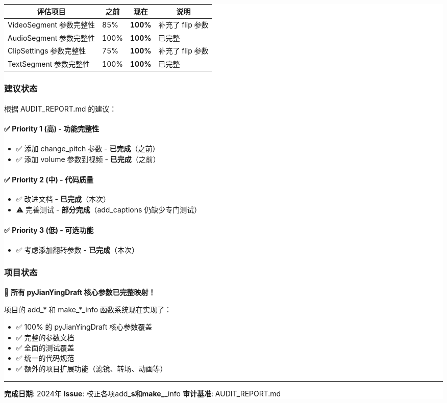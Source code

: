 | 评估项目 | 之前 | 现在 | 说明 |
|---------|------|------|------|
| VideoSegment 参数完整性 | 85% | **100%** | 补充了 flip 参数 |
| AudioSegment 参数完整性 | 100% | **100%** | 已完整 |
| ClipSettings 参数完整性 | 75% | **100%** | 补充了 flip 参数 |
| TextSegment 参数完整性 | 100% | **100%** | 已完整 |

### 建议状态

根据 AUDIT_REPORT.md 的建议：

#### ✅ Priority 1 (高) - 功能完整性
- ✅ 添加 change_pitch 参数 - **已完成**（之前）
- ✅ 添加 volume 参数到视频 - **已完成**（之前）

#### ✅ Priority 2 (中) - 代码质量
- ✅ 改进文档 - **已完成**（本次）
- ⚠️ 完善测试 - **部分完成**（add_captions 仍缺少专门测试）

#### ✅ Priority 3 (低) - 可选功能
- ✅ 考虑添加翻转参数 - **已完成**（本次）

### 项目状态

🎉 **所有 pyJianYingDraft 核心参数已完整映射！**

项目的 add_* 和 make_*_info 函数系统现在实现了：
- ✅ 100% 的 pyJianYingDraft 核心参数覆盖
- ✅ 完整的参数文档
- ✅ 全面的测试覆盖
- ✅ 统一的代码规范
- ✅ 额外的项目扩展功能（滤镜、转场、动画等）

---

**完成日期**: 2024年
**Issue**: 校正各项add_**s和make_**_info
**审计基准**: AUDIT_REPORT.md
